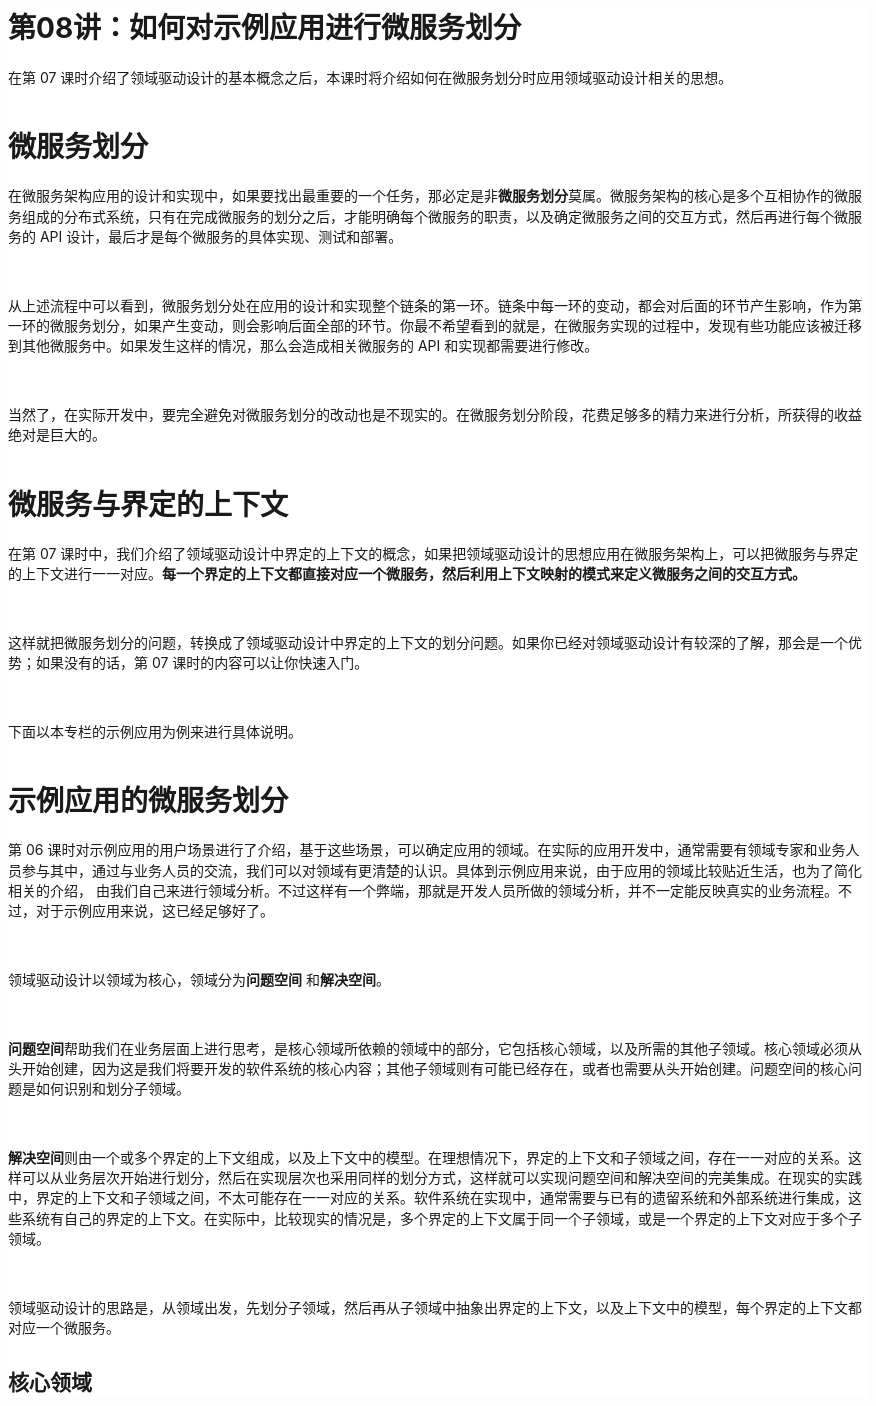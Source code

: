 # 第08讲：如何对示例应用进行微服务划分

在第 07 课时介绍了领域驱动设计的基本概念之后，本课时将介绍如何在微服务划分时应用领域驱动设计相关的思想。  

微服务划分
=====

在微服务架构应用的设计和实现中，如果要找出最重要的一个任务，那必定是非**微服务划分**莫属。微服务架构的核心是多个互相协作的微服务组成的分布式系统，只有在完成微服务的划分之后，才能明确每个微服务的职责，以及确定微服务之间的交互方式，然后再进行每个微服务的 API 设计，最后才是每个微服务的具体实现、测试和部署。

<br />

从上述流程中可以看到，微服务划分处在应用的设计和实现整个链条的第一环。链条中每一环的变动，都会对后面的环节产生影响，作为第一环的微服务划分，如果产生变动，则会影响后面全部的环节。你最不希望看到的就是，在微服务实现的过程中，发现有些功能应该被迁移到其他微服务中。如果发生这样的情况，那么会造成相关微服务的 API 和实现都需要进行修改。

<br />

当然了，在实际开发中，要完全避免对微服务划分的改动也是不现实的。在微服务划分阶段，花费足够多的精力来进行分析，所获得的收益绝对是巨大的。

微服务与界定的上下文
==========

在第 07 课时中，我们介绍了领域驱动设计中界定的上下文的概念，如果把领域驱动设计的思想应用在微服务架构上，可以把微服务与界定的上下文进行一一对应。**每一个界定的上下文都直接对应一个微服务，然后利用上下文映射的模式来定义微服务之间的交互方式。**

<br />

这样就把微服务划分的问题，转换成了领域驱动设计中界定的上下文的划分问题。如果你已经对领域驱动设计有较深的了解，那会是一个优势；如果没有的话，第 07 课时的内容可以让你快速入门。

<br />

下面以本专栏的示例应用为例来进行具体说明。

示例应用的微服务划分
==========

第 06 课时对示例应用的用户场景进行了介绍，基于这些场景，可以确定应用的领域。在实际的应用开发中，通常需要有领域专家和业务人员参与其中，通过与业务人员的交流，我们可以对领域有更清楚的认识。具体到示例应用来说，由于应用的领域比较贴近生活，也为了简化相关的介绍， 由我们自己来进行领域分析。不过这样有一个弊端，那就是开发人员所做的领域分析，并不一定能反映真实的业务流程。不过，对于示例应用来说，这已经足够好了。

<br />

领域驱动设计以领域为核心，领域分为**问题空间** 和**解决空间**。

<br />

**问题空间**帮助我们在业务层面上进行思考，是核心领域所依赖的领域中的部分，它包括核心领域，以及所需的其他子领域。核心领域必须从头开始创建，因为这是我们将要开发的软件系统的核心内容；其他子领域则有可能已经存在，或者也需要从头开始创建。问题空间的核心问题是如何识别和划分子领域。

<br />

**解决空间**则由一个或多个界定的上下文组成，以及上下文中的模型。在理想情况下，界定的上下文和子领域之间，存在一一对应的关系。这样可以从业务层次开始进行划分，然后在实现层次也采用同样的划分方式，这样就可以实现问题空间和解决空间的完美集成。在现实的实践中，界定的上下文和子领域之间，不太可能存在一一对应的关系。软件系统在实现中，通常需要与已有的遗留系统和外部系统进行集成，这些系统有自己的界定的上下文。在实际中，比较现实的情况是，多个界定的上下文属于同一个子领域，或是一个界定的上下文对应于多个子领域。

<br />

领域驱动设计的思路是，从领域出发，先划分子领域，然后再从子领域中抽象出界定的上下文，以及上下文中的模型，每个界定的上下文都对应一个微服务。

核心领域
----
